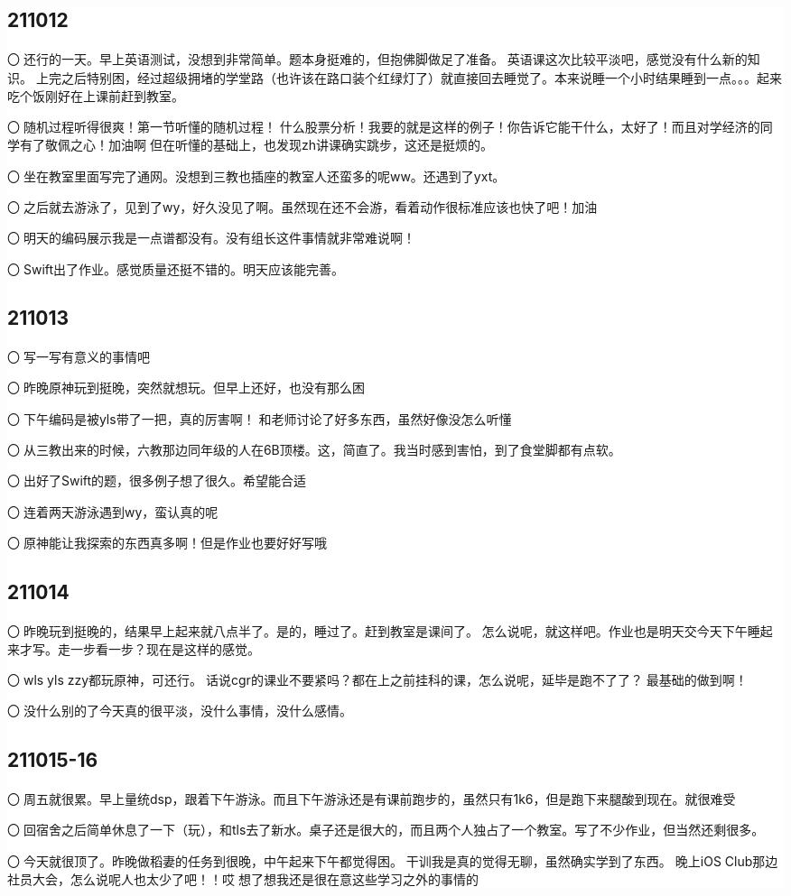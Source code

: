 ## 211012

〇 还行的一天。早上英语测试，没想到非常简单。题本身挺难的，但抱佛脚做足了准备。
英语课这次比较平淡吧，感觉没有什么新的知识。
上完之后特别困，经过超级拥堵的学堂路（也许该在路口装个红绿灯了）就直接回去睡觉了。本来说睡一个小时结果睡到一点。。。起来吃个饭刚好在上课前赶到教室。

〇 随机过程听得很爽！第一节听懂的随机过程！
什么股票分析！我要的就是这样的例子！你告诉它能干什么，太好了！而且对学经济的同学有了敬佩之心！加油啊
但在听懂的基础上，也发现zh讲课确实跳步，这还是挺烦的。

〇 坐在教室里面写完了通网。没想到三教也插座的教室人还蛮多的呢ww。还遇到了yxt。

〇 之后就去游泳了，见到了wy，好久没见了啊。虽然现在还不会游，看着动作很标准应该也快了吧！加油

〇 明天的编码展示我是一点谱都没有。没有组长这件事情就非常难说啊！

〇 Swift出了作业。感觉质量还挺不错的。明天应该能完善。

## 211013

〇 写一写有意义的事情吧

〇 昨晚原神玩到挺晚，突然就想玩。但早上还好，也没有那么困

〇 下午编码是被yls带了一把，真的厉害啊！
和老师讨论了好多东西，虽然好像没怎么听懂

〇 从三教出来的时候，六教那边同年级的人在6B顶楼。这，简直了。我当时感到害怕，到了食堂脚都有点软。

〇 出好了Swift的题，很多例子想了很久。希望能合适

〇 连着两天游泳遇到wy，蛮认真的呢

〇 原神能让我探索的东西真多啊！但是作业也要好好写哦

## 211014

〇 昨晚玩到挺晚的，结果早上起来就八点半了。是的，睡过了。赶到教室是课间了。
怎么说呢，就这样吧。作业也是明天交今天下午睡起来才写。走一步看一步？现在是这样的感觉。

〇 wls yls zzy都玩原神，可还行。
话说cgr的课业不要紧吗？都在上之前挂科的课，怎么说呢，延毕是跑不了了？
最基础的做到啊！

〇 没什么别的了今天真的很平淡，没什么事情，没什么感情。

## 211015-16

〇 周五就很累。早上量统dsp，跟着下午游泳。而且下午游泳还是有课前跑步的，虽然只有1k6，但是跑下来腿酸到现在。就很难受

〇 回宿舍之后简单休息了一下（玩），和tls去了新水。桌子还是很大的，而且两个人独占了一个教室。写了不少作业，但当然还剩很多。

〇 今天就很顶了。昨晚做稻妻的任务到很晚，中午起来下午都觉得困。
干训我是真的觉得无聊，虽然确实学到了东西。
晚上iOS Club那边社员大会，怎么说呢人也太少了吧！！哎
想了想我还是很在意这些学习之外的事情的
